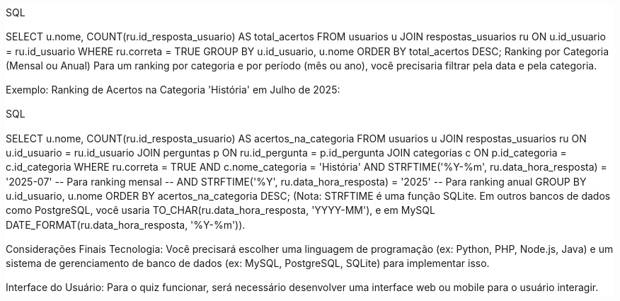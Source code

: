 SQL

SELECT
    u.nome,
    COUNT(ru.id_resposta_usuario) AS total_acertos
FROM
    usuarios u
JOIN
    respostas_usuarios ru ON u.id_usuario = ru.id_usuario
WHERE
    ru.correta = TRUE
GROUP BY
    u.id_usuario, u.nome
ORDER BY
    total_acertos DESC;
Ranking por Categoria (Mensal ou Anual)
Para um ranking por categoria e por período (mês ou ano), você precisaria filtrar pela data e pela categoria.

Exemplo: Ranking de Acertos na Categoria 'História' em Julho de 2025:

SQL

SELECT
    u.nome,
    COUNT(ru.id_resposta_usuario) AS acertos_na_categoria
FROM
    usuarios u
JOIN
    respostas_usuarios ru ON u.id_usuario = ru.id_usuario
JOIN
    perguntas p ON ru.id_pergunta = p.id_pergunta
JOIN
    categorias c ON p.id_categoria = c.id_categoria
WHERE
    ru.correta = TRUE
    AND c.nome_categoria = 'História'
    AND STRFTIME('%Y-%m', ru.data_hora_resposta) = '2025-07' -- Para ranking mensal
    -- AND STRFTIME('%Y', ru.data_hora_resposta) = '2025' -- Para ranking anual
GROUP BY
    u.id_usuario, u.nome
ORDER BY
    acertos_na_categoria DESC;
(Nota: STRFTIME é uma função SQLite. Em outros bancos de dados como PostgreSQL, você usaria TO_CHAR(ru.data_hora_resposta, 'YYYY-MM'), e em MySQL DATE_FORMAT(ru.data_hora_resposta, '%Y-%m')).

Considerações Finais
Tecnologia: Você precisará escolher uma linguagem de programação (ex: Python, PHP, Node.js, Java) e um sistema de gerenciamento de banco de dados (ex: MySQL, PostgreSQL, SQLite) para implementar isso.

Interface do Usuário: Para o quiz funcionar, será necessário desenvolver uma interface web ou mobile para o usuário interagir.
